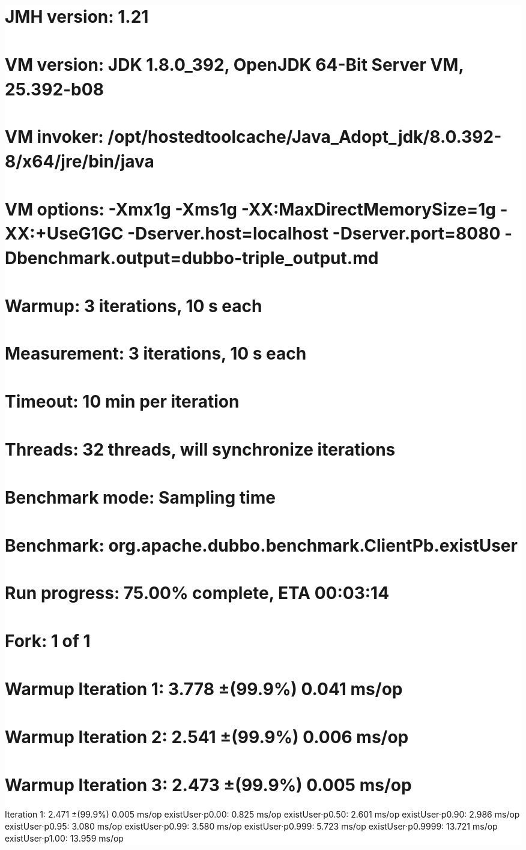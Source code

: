 
# JMH version: 1.21
# VM version: JDK 1.8.0_392, OpenJDK 64-Bit Server VM, 25.392-b08
# VM invoker: /opt/hostedtoolcache/Java_Adopt_jdk/8.0.392-8/x64/jre/bin/java
# VM options: -Xmx1g -Xms1g -XX:MaxDirectMemorySize=1g -XX:+UseG1GC -Dserver.host=localhost -Dserver.port=8080 -Dbenchmark.output=dubbo-triple_output.md
# Warmup: 3 iterations, 10 s each
# Measurement: 3 iterations, 10 s each
# Timeout: 10 min per iteration
# Threads: 32 threads, will synchronize iterations
# Benchmark mode: Sampling time
# Benchmark: org.apache.dubbo.benchmark.ClientPb.existUser

# Run progress: 75.00% complete, ETA 00:03:14
# Fork: 1 of 1
# Warmup Iteration   1: 3.778 ±(99.9%) 0.041 ms/op
# Warmup Iteration   2: 2.541 ±(99.9%) 0.006 ms/op
# Warmup Iteration   3: 2.473 ±(99.9%) 0.005 ms/op
Iteration   1: 2.471 ±(99.9%) 0.005 ms/op
                 existUser·p0.00:   0.825 ms/op
                 existUser·p0.50:   2.601 ms/op
                 existUser·p0.90:   2.986 ms/op
                 existUser·p0.95:   3.080 ms/op
                 existUser·p0.99:   3.580 ms/op
                 existUser·p0.999:  5.723 ms/op
                 existUser·p0.9999: 13.721 ms/op
                 existUser·p1.00:   13.959 ms/op
